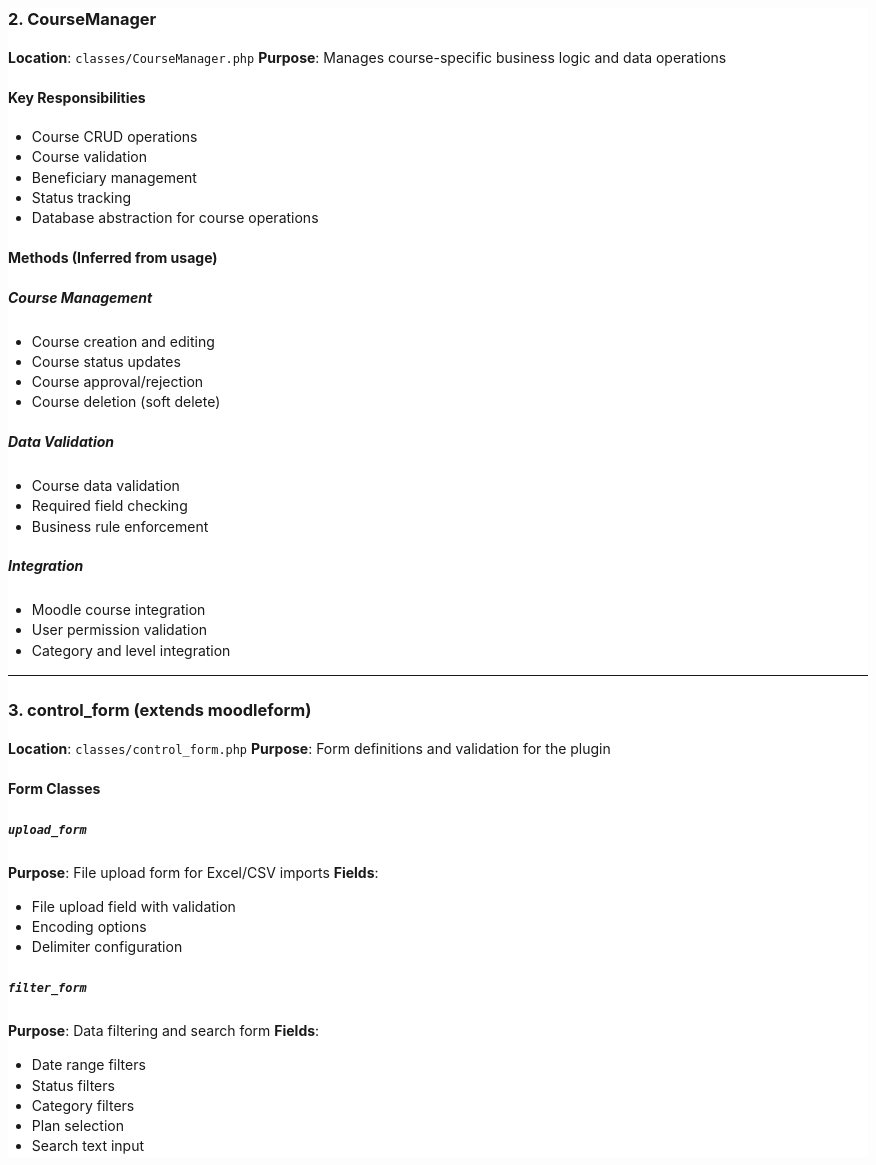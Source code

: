 ### 2. CourseManager

**Location**: `classes/CourseManager.php`
**Purpose**: Manages course-specific business logic and data operations

#### Key Responsibilities
- Course CRUD operations
- Course validation
- Beneficiary management
- Status tracking
- Database abstraction for course operations

#### Methods (Inferred from usage)

##### Course Management
- Course creation and editing
- Course status updates
- Course approval/rejection
- Course deletion (soft delete)

##### Data Validation
- Course data validation
- Required field checking
- Business rule enforcement

##### Integration
- Moodle course integration
- User permission validation
- Category and level integration

---

### 3. control_form (extends moodleform)

**Location**: `classes/control_form.php`
**Purpose**: Form definitions and validation for the plugin

#### Form Classes

##### `upload_form`
**Purpose**: File upload form for Excel/CSV imports
**Fields**:
- File upload field with validation
- Encoding options
- Delimiter configuration

##### `filter_form`
**Purpose**: Data filtering and search form
**Fields**:
- Date range filters
- Status filters
- Category filters
- Plan selection
- Search text input
